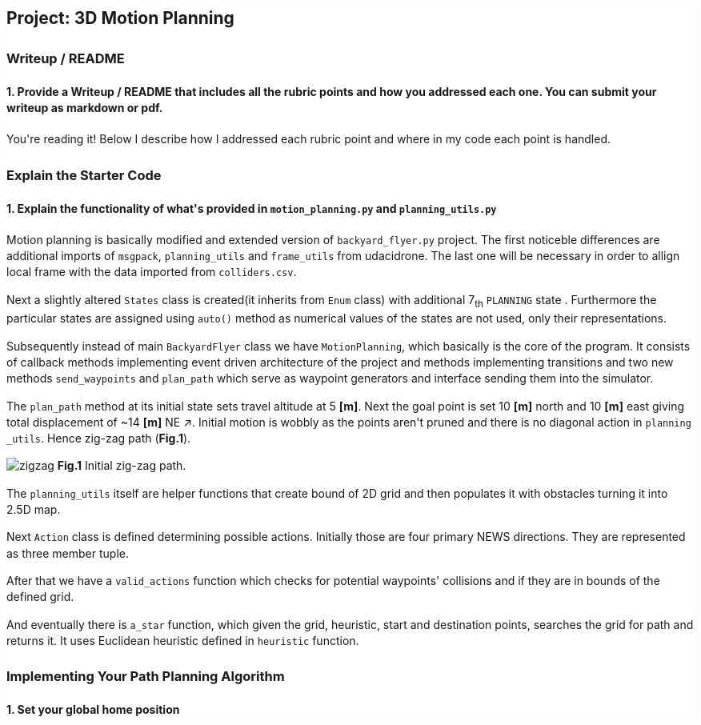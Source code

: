 ## Project: 3D Motion Planning

### Writeup / README

#### 1. Provide a Writeup / README that includes all the rubric points and how you addressed each one.  You can submit your writeup as markdown or pdf.  

You're reading it! Below I describe how I addressed each rubric point and where in my code each point is handled.

### Explain the Starter Code

#### 1. Explain the functionality of what's provided in `motion_planning.py` and `planning_utils.py`
Motion planning is basically modified and extended version of `backyard_flyer.py` project. The first noticeble differences are additional imports of `msgpack`, `planning_utils` and `frame_utils` from udacidrone. The last one will be necessary in order to allign local frame with the data imported from `colliders.csv`.

Next a slightly altered `States` class is created(it inherits from `Enum` class) with additional 7<sub>th</sub> `PLANNING` state . Furthermore the particular states are assigned using `auto()` method as numerical values of the states are not used, only their representations.

Subsequently instead of main `BackyardFlyer` class we have `MotionPlanning`, which basically is the core of the program. It consists of callback methods implementing event driven architecture of the project and methods implementing transitions and two new methods `send_waypoints` and `plan_path` which serve as waypoint generators and interface sending them into the simulator.

The `plan_path` method at its initial state sets travel altitude at 5 **[m]**. Next the goal point is set 10 **[m]** north and 10 **[m]** east giving total displacement of ~14 **[m]** NE :arrow_upper_right:. Initial motion is wobbly as the points aren't pruned and there is no diagonal action in `planning_utils`. Hence zig-zag path (**Fig.1**).

![zigzag](./misc/zigzag.gif)
**Fig.1** Initial zig-zag path.

The `planning_utils` itself are helper functions that create bound of 2D grid and then populates it with obstacles turning it into 2.5D map.

Next `Action` class is defined determining possible actions. Initially those are four primary NEWS directions. They are represented as three member tuple.

After that we have a `valid_actions` function which checks for potential waypoints' collisions and if they are in bounds of the defined grid.

And eventually there is `a_star` function, which given the grid, heuristic, start and destination points, searches the grid for path and returns it. It uses Euclidean heuristic defined in `heuristic` function.

### Implementing Your Path Planning Algorithm

#### 1. Set your global home position
